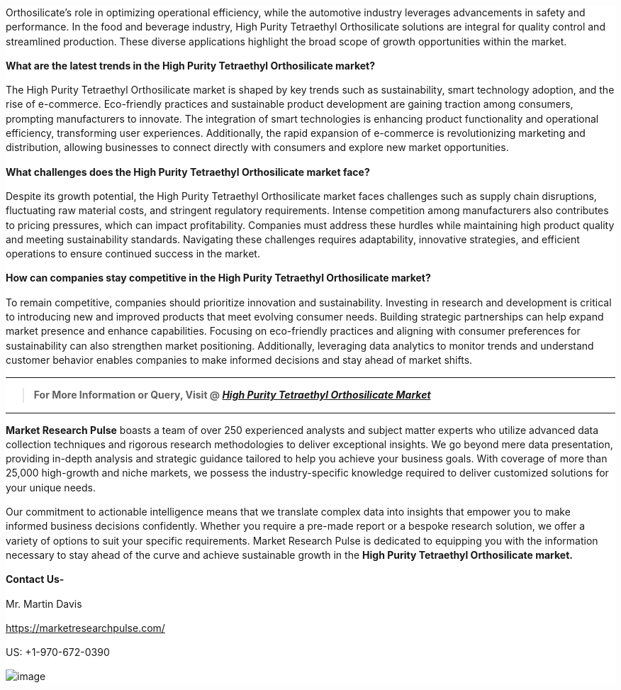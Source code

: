 Orthosilicate&rsquo;s role in optimizing operational efficiency, while the automotive industry leverages advancements in safety and performance. In the food and beverage industry, High Purity Tetraethyl Orthosilicate solutions are integral for quality control and streamlined production. These diverse applications highlight the broad scope of growth opportunities within the market.</p><p><strong>What are the latest trends in the High Purity Tetraethyl Orthosilicate market?</strong></p><p>The High Purity Tetraethyl Orthosilicate market is shaped by key trends such as sustainability, smart technology adoption, and the rise of e-commerce. Eco-friendly practices and sustainable product development are gaining traction among consumers, prompting manufacturers to innovate. The integration of smart technologies is enhancing product functionality and operational efficiency, transforming user experiences. Additionally, the rapid expansion of e-commerce is revolutionizing marketing and distribution, allowing businesses to connect directly with consumers and explore new market opportunities.</p><p><strong>What challenges does the High Purity Tetraethyl Orthosilicate market face?</strong></p><p>Despite its growth potential, the High Purity Tetraethyl Orthosilicate market faces challenges such as supply chain disruptions, fluctuating raw material costs, and stringent regulatory requirements. Intense competition among manufacturers also contributes to pricing pressures, which can impact profitability. Companies must address these hurdles while maintaining high product quality and meeting sustainability standards. Navigating these challenges requires adaptability, innovative strategies, and efficient operations to ensure continued success in the market.</p><p><strong>How can companies stay competitive in the High Purity Tetraethyl Orthosilicate market?</strong></p><p>To remain competitive, companies should prioritize innovation and sustainability. Investing in research and development is critical to introducing new and improved products that meet evolving consumer needs. Building strategic partnerships can help expand market presence and enhance capabilities. Focusing on eco-friendly practices and aligning with consumer preferences for sustainability can also strengthen market positioning. Additionally, leveraging data analytics to monitor trends and understand customer behavior enables companies to make informed decisions and stay ahead of market shifts.</p><hr /><blockquote><p><strong>For More Information or Query, Visit @&nbsp;<em><a href="https://marketresearchpulse.com/report/34922/high-purity-tetraethyl-orthosilicate-market?utm_source=Linkedin&utm_medium=0112">High Purity Tetraethyl Orthosilicate Market</a></em></strong></p></blockquote><hr /><p><strong>Market Research Pulse</strong> boasts a team of over 250 experienced analysts and subject matter experts who utilize advanced data collection techniques and rigorous research methodologies to deliver exceptional insights. We go beyond mere data presentation, providing in-depth analysis and strategic guidance tailored to help you achieve your business goals. With coverage of more than 25,000 high-growth and niche markets, we possess the industry-specific knowledge required to deliver customized solutions for your unique needs.</p><p>Our commitment to actionable intelligence means that we translate complex data into insights that empower you to make informed business decisions confidently. Whether you require a pre-made report or a bespoke research solution, we offer a variety of options to suit your specific requirements. Market Research Pulse is dedicated to equipping you with the information necessary to stay ahead of the curve and achieve sustainable growth in the <strong>High Purity Tetraethyl Orthosilicate market.</strong></p><p><strong>Contact Us-</strong></p><p>Mr. Martin Davis</p><p>https://marketresearchpulse.com/</p><p>US: +1-970-672-0390</p>
![image](https://github.com/user-attachments/assets/3702024b-f067-4652-8469-b79f64477694)
